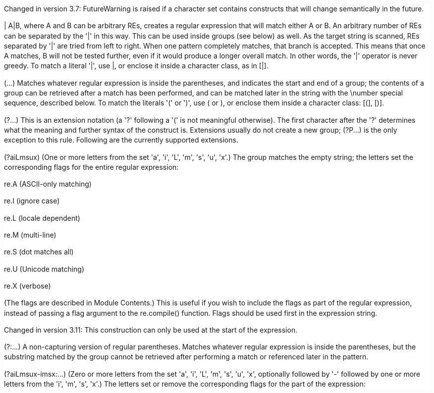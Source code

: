 Changed in version 3.7: FutureWarning is raised if a character set contains constructs that will change semantically in the future.

|
A|B, where A and B can be arbitrary REs, creates a regular expression that will match either A or B. An arbitrary number of REs can be separated by the '|' in this way. This can be used inside groups (see below) as well. As the target string is scanned, REs separated by '|' are tried from left to right. When one pattern completely matches, that branch is accepted. This means that once A matches, B will not be tested further, even if it would produce a longer overall match. In other words, the '|' operator is never greedy. To match a literal '|', use \|, or enclose it inside a character class, as in [|].

(...)
Matches whatever regular expression is inside the parentheses, and indicates the start and end of a group; the contents of a group can be retrieved after a match has been performed, and can be matched later in the string with the \number special sequence, described below. To match the literals '(' or ')', use \( or \), or enclose them inside a character class: [(], [)].

(?...)
This is an extension notation (a '?' following a '(' is not meaningful otherwise). The first character after the '?' determines what the meaning and further syntax of the construct is. Extensions usually do not create a new group; (?P<name>...) is the only exception to this rule. Following are the currently supported extensions.

(?aiLmsux)
(One or more letters from the set 'a', 'i', 'L', 'm', 's', 'u', 'x'.) The group matches the empty string; the letters set the corresponding flags for the entire regular expression:

re.A (ASCII-only matching)

re.I (ignore case)

re.L (locale dependent)

re.M (multi-line)

re.S (dot matches all)

re.U (Unicode matching)

re.X (verbose)

(The flags are described in Module Contents.) This is useful if you wish to include the flags as part of the regular expression, instead of passing a flag argument to the re.compile() function. Flags should be used first in the expression string.

Changed in version 3.11: This construction can only be used at the start of the expression.

(?:...)
A non-capturing version of regular parentheses. Matches whatever regular expression is inside the parentheses, but the substring matched by the group cannot be retrieved after performing a match or referenced later in the pattern.

(?aiLmsux-imsx:...)
(Zero or more letters from the set 'a', 'i', 'L', 'm', 's', 'u', 'x', optionally followed by '-' followed by one or more letters from the 'i', 'm', 's', 'x'.) The letters set or remove the corresponding flags for the part of the expression:
